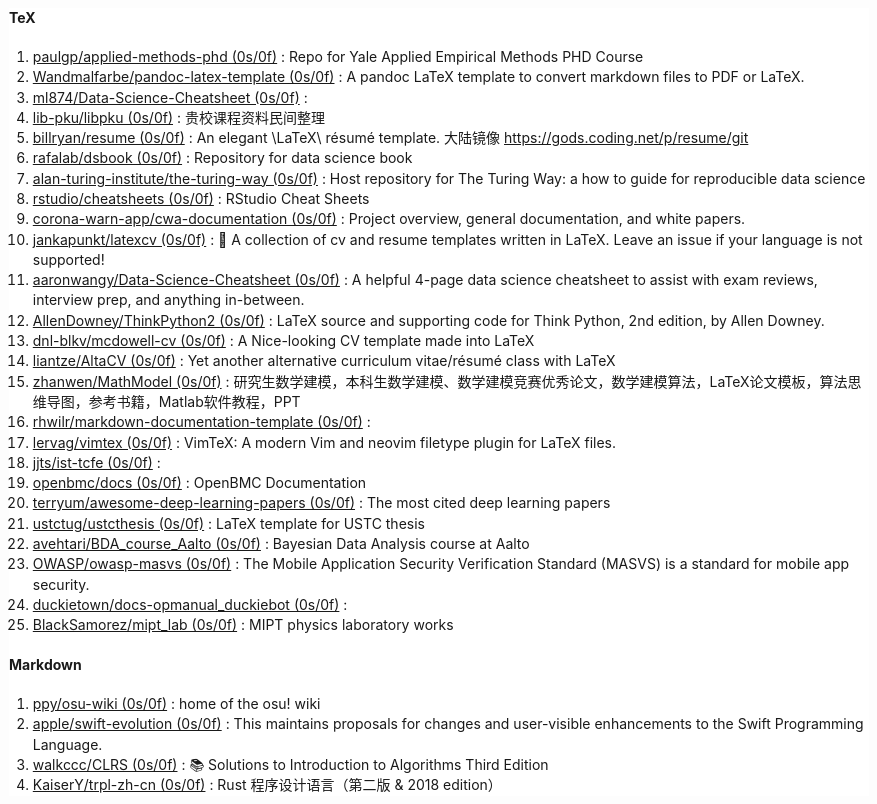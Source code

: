 #### TeX
1. [paulgp/applied-methods-phd (0s/0f)](https://github.com/paulgp/applied-methods-phd) : Repo for Yale Applied Empirical Methods PHD Course
2. [Wandmalfarbe/pandoc-latex-template (0s/0f)](https://github.com/Wandmalfarbe/pandoc-latex-template) : A pandoc LaTeX template to convert markdown files to PDF or LaTeX.
3. [ml874/Data-Science-Cheatsheet (0s/0f)](https://github.com/ml874/Data-Science-Cheatsheet) : 
4. [lib-pku/libpku (0s/0f)](https://github.com/lib-pku/libpku) : 贵校课程资料民间整理
5. [billryan/resume (0s/0f)](https://github.com/billryan/resume) : An elegant \LaTeX\ résumé template. 大陆镜像 https://gods.coding.net/p/resume/git
6. [rafalab/dsbook (0s/0f)](https://github.com/rafalab/dsbook) : Repository for data science book
7. [alan-turing-institute/the-turing-way (0s/0f)](https://github.com/alan-turing-institute/the-turing-way) : Host repository for The Turing Way: a how to guide for reproducible data science
8. [rstudio/cheatsheets (0s/0f)](https://github.com/rstudio/cheatsheets) : RStudio Cheat Sheets
9. [corona-warn-app/cwa-documentation (0s/0f)](https://github.com/corona-warn-app/cwa-documentation) : Project overview, general documentation, and white papers.
10. [jankapunkt/latexcv (0s/0f)](https://github.com/jankapunkt/latexcv) : 👔 A collection of cv and resume templates written in LaTeX. Leave an issue if your language is not supported!
11. [aaronwangy/Data-Science-Cheatsheet (0s/0f)](https://github.com/aaronwangy/Data-Science-Cheatsheet) : A helpful 4-page data science cheatsheet to assist with exam reviews, interview prep, and anything in-between.
12. [AllenDowney/ThinkPython2 (0s/0f)](https://github.com/AllenDowney/ThinkPython2) : LaTeX source and supporting code for Think Python, 2nd edition, by Allen Downey.
13. [dnl-blkv/mcdowell-cv (0s/0f)](https://github.com/dnl-blkv/mcdowell-cv) : A Nice-looking CV template made into LaTeX
14. [liantze/AltaCV (0s/0f)](https://github.com/liantze/AltaCV) : Yet another alternative curriculum vitae/résumé class with LaTeX
15. [zhanwen/MathModel (0s/0f)](https://github.com/zhanwen/MathModel) : 研究生数学建模，本科生数学建模、数学建模竞赛优秀论文，数学建模算法，LaTeX论文模板，算法思维导图，参考书籍，Matlab软件教程，PPT
16. [rhwilr/markdown-documentation-template (0s/0f)](https://github.com/rhwilr/markdown-documentation-template) : 
17. [lervag/vimtex (0s/0f)](https://github.com/lervag/vimtex) : VimTeX: A modern Vim and neovim filetype plugin for LaTeX files.
18. [jjts/ist-tcfe (0s/0f)](https://github.com/jjts/ist-tcfe) : 
19. [openbmc/docs (0s/0f)](https://github.com/openbmc/docs) : OpenBMC Documentation
20. [terryum/awesome-deep-learning-papers (0s/0f)](https://github.com/terryum/awesome-deep-learning-papers) : The most cited deep learning papers
21. [ustctug/ustcthesis (0s/0f)](https://github.com/ustctug/ustcthesis) : LaTeX template for USTC thesis
22. [avehtari/BDA_course_Aalto (0s/0f)](https://github.com/avehtari/BDA_course_Aalto) : Bayesian Data Analysis course at Aalto
23. [OWASP/owasp-masvs (0s/0f)](https://github.com/OWASP/owasp-masvs) : The Mobile Application Security Verification Standard (MASVS) is a standard for mobile app security.
24. [duckietown/docs-opmanual_duckiebot (0s/0f)](https://github.com/duckietown/docs-opmanual_duckiebot) : 
25. [BlackSamorez/mipt_lab (0s/0f)](https://github.com/BlackSamorez/mipt_lab) : MIPT physics laboratory works

#### Markdown
1. [ppy/osu-wiki (0s/0f)](https://github.com/ppy/osu-wiki) : home of the osu! wiki
2. [apple/swift-evolution (0s/0f)](https://github.com/apple/swift-evolution) : This maintains proposals for changes and user-visible enhancements to the Swift Programming Language.
3. [walkccc/CLRS (0s/0f)](https://github.com/walkccc/CLRS) : 📚 Solutions to Introduction to Algorithms Third Edition
4. [KaiserY/trpl-zh-cn (0s/0f)](https://github.com/KaiserY/trpl-zh-cn) : Rust 程序设计语言（第二版 & 2018 edition）
